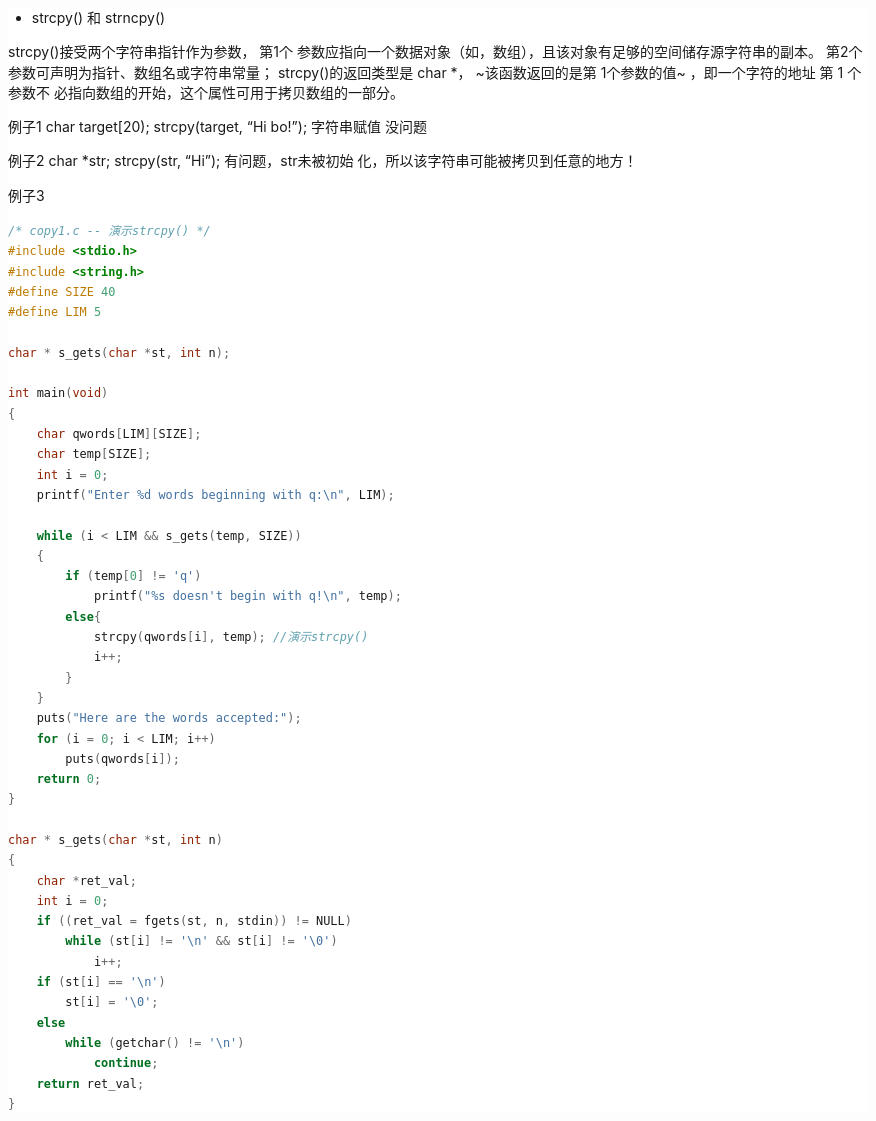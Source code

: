 - strcpy() 和 strncpy()

strcpy()接受两个字符串指针作为参数，
第1个 参数应指向一个数据对象（如，数组），且该对象有足够的空间储存源字符串的副本。
第2个参数可声明为指针、数组名或字符串常量；
strcpy()的返回类型是 char *， ~该函数返回的是第 1个参数的值~ ，即一个字符的地址
第 1 个参数不 必指向数组的开始，这个属性可用于拷贝数组的一部分。

例子1
char target[20);
strcpy(target, “Hi bo!”); 字符串赋值 没问题

例子2
char *str;
strcpy(str, “Hi”); 有问题，str未被初始 化，所以该字符串可能被拷贝到任意的地方！

例子3
```c
/* copy1.c -- 演示strcpy() */
#include <stdio.h>
#include <string.h>
#define SIZE 40
#define LIM 5

char * s_gets(char *st, int n);

int main(void)
{
    char qwords[LIM][SIZE];
    char temp[SIZE];
    int i = 0;
    printf("Enter %d words beginning with q:\n", LIM);

    while (i < LIM && s_gets(temp, SIZE))
    {
        if (temp[0] != 'q')
            printf("%s doesn't begin with q!\n", temp);
        else{
            strcpy(qwords[i], temp); //演示strcpy()
            i++;
        }
    }
    puts("Here are the words accepted:"); 
    for (i = 0; i < LIM; i++)
        puts(qwords[i]);
    return 0;
}

char * s_gets(char *st, int n)
{
    char *ret_val;
    int i = 0;
    if ((ret_val = fgets(st, n, stdin)) != NULL)
        while (st[i] != '\n' && st[i] != '\0')
            i++;
    if (st[i] == '\n')
        st[i] = '\0';
    else
        while (getchar() != '\n')
            continue;
    return ret_val;
}
```
